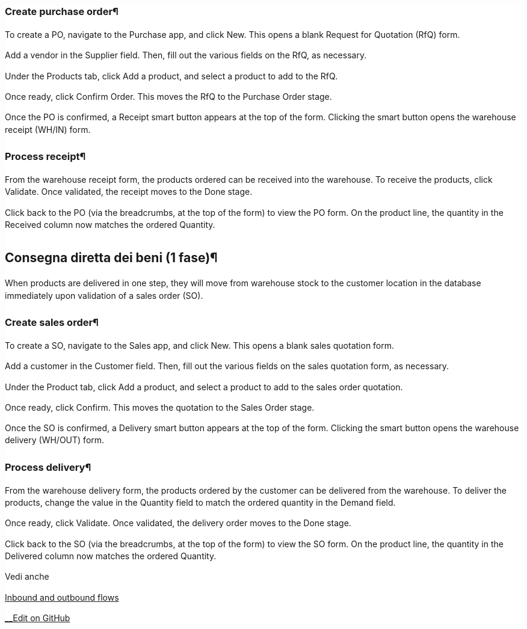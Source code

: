 ### Create purchase order¶

To create a PO, navigate to the Purchase app, and click New. This opens a blank Request for Quotation (RfQ) form.

Add a vendor in the Supplier field. Then, fill out the various fields on the RfQ, as necessary.

Under the Products tab, click Add a product, and select a product to add to the RfQ.

Once ready, click Confirm Order. This moves the RfQ to the Purchase Order stage.

Once the PO is confirmed, a Receipt smart button appears at the top of the form. Clicking the smart button opens the warehouse receipt (WH/IN) form.

### Process receipt¶

From the warehouse receipt form, the products ordered can be received into the warehouse. To receive the products, click Validate. Once validated, the receipt moves to the Done stage.

Click back to the PO (via the breadcrumbs, at the top of the form) to view the PO form. On the product line, the quantity in the Received column now matches the ordered Quantity.

## Consegna diretta dei beni (1 fase)¶

When products are delivered in one step, they will move from warehouse stock to the customer location in the database immediately upon validation of a sales order (SO).

### Create sales order¶

To create a SO, navigate to the Sales app, and click New. This opens a blank sales quotation form.

Add a customer in the Customer field. Then, fill out the various fields on the sales quotation form, as necessary.

Under the Product tab, click Add a product, and select a product to add to the sales order quotation.

Once ready, click Confirm. This moves the quotation to the Sales Order stage.

Once the SO is confirmed, a Delivery smart button appears at the top of the form. Clicking the smart button opens the warehouse delivery (WH/OUT) form.

### Process delivery¶

From the warehouse delivery form, the products ordered by the customer can be delivered from the warehouse. To deliver the products, change the value in the Quantity field to match the ordered quantity in the Demand field.

Once ready, click Validate. Once validated, the delivery order moves to the Done stage.

Click back to the SO (via the breadcrumbs, at the top of the form) to view the SO form. On the product line, the quantity in the Delivered column now matches the ordered Quantity.

Vedi anche

[Inbound and outbound flows](../daily_operations.html)

[ __Edit on GitHub](https://github.com/odoo/documentation/edit/17.0/content/applications/inventory_and_mrp/inventory/shipping_receiving/daily_operations/receipts_delivery_one_step.rst)
